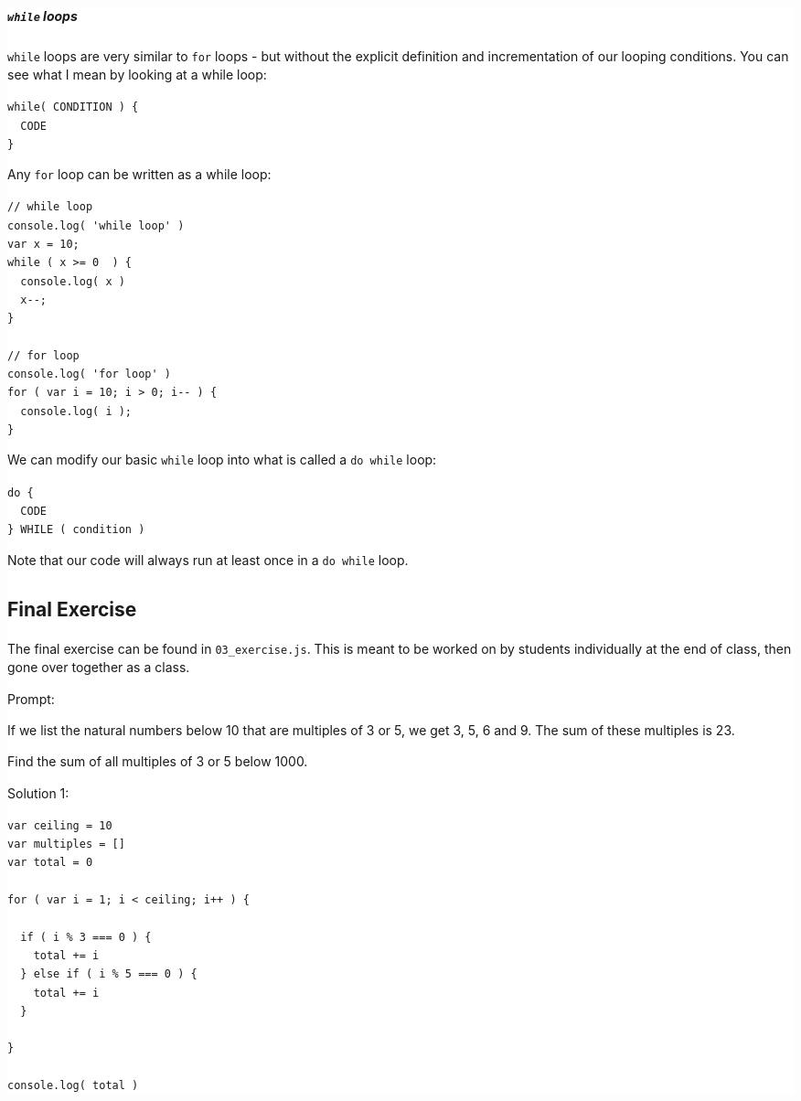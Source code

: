 
##### `while` loops
`while` loops are very similar to `for` loops - but without the explicit definition and incrementation of our looping conditions. You can see what I mean by looking at a while loop:
```
while( CONDITION ) {
  CODE
}
```

Any `for` loop can be written as a while loop:
```
// while loop
console.log( 'while loop' )
var x = 10;
while ( x >= 0  ) {
  console.log( x )
  x--;
}

// for loop
console.log( 'for loop' )
for ( var i = 10; i > 0; i-- ) {
  console.log( i );
}
```

We can modify our basic `while` loop into what is called a `do while` loop:
```
do {
  CODE
} WHILE ( condition )
```

Note that our code will always run at least once in a `do while` loop.


## Final Exercise
The final exercise can be found in `03_exercise.js`. This is meant to be worked on by students individually at the end of class, then gone over together as a class.

Prompt:

If we list the natural numbers below 10 that are multiples of 3 or 5, we get 3, 5, 6 and 9. The sum of these multiples is 23.

Find the sum of all multiples of 3 or 5 below 1000.

Solution 1:
```
var ceiling = 10
var multiples = []
var total = 0

for ( var i = 1; i < ceiling; i++ ) {

  if ( i % 3 === 0 ) {
    total += i
  } else if ( i % 5 === 0 ) {
    total += i
  }

}

console.log( total )
```
